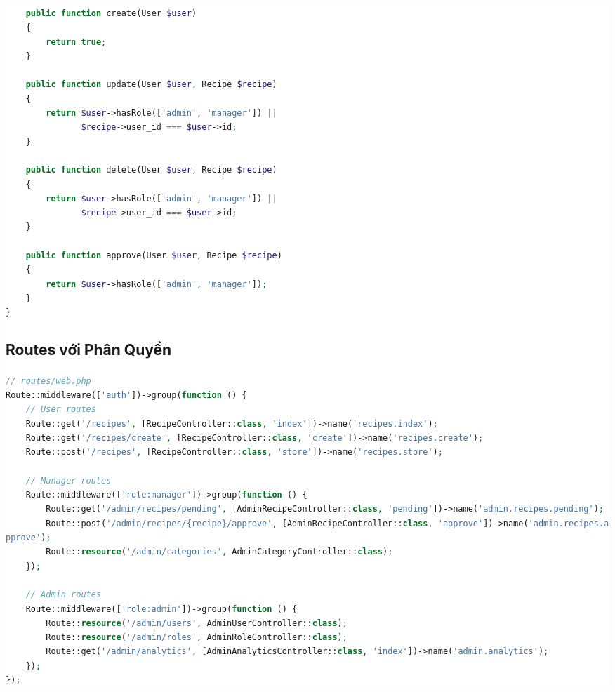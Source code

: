 ```php
    public function create(User $user)
    {
        return true;
    }

    public function update(User $user, Recipe $recipe)
    {
        return $user->hasRole(['admin', 'manager']) ||
               $recipe->user_id === $user->id;
    }

    public function delete(User $user, Recipe $recipe)
    {
        return $user->hasRole(['admin', 'manager']) ||
               $recipe->user_id === $user->id;
    }

    public function approve(User $user, Recipe $recipe)
    {
        return $user->hasRole(['admin', 'manager']);
    }
}
```

## Routes với Phân Quyền

```php
// routes/web.php
Route::middleware(['auth'])->group(function () {
    // User routes
    Route::get('/recipes', [RecipeController::class, 'index'])->name('recipes.index');
    Route::get('/recipes/create', [RecipeController::class, 'create'])->name('recipes.create');
    Route::post('/recipes', [RecipeController::class, 'store'])->name('recipes.store');

    // Manager routes
    Route::middleware(['role:manager'])->group(function () {
        Route::get('/admin/recipes/pending', [AdminRecipeController::class, 'pending'])->name('admin.recipes.pending');
        Route::post('/admin/recipes/{recipe}/approve', [AdminRecipeController::class, 'approve'])->name('admin.recipes.approve');
        Route::resource('/admin/categories', AdminCategoryController::class);
    });

    // Admin routes
    Route::middleware(['role:admin'])->group(function () {
        Route::resource('/admin/users', AdminUserController::class);
        Route::resource('/admin/roles', AdminRoleController::class);
        Route::get('/admin/analytics', [AdminAnalyticsController::class, 'index'])->name('admin.analytics');
    });
});
```
